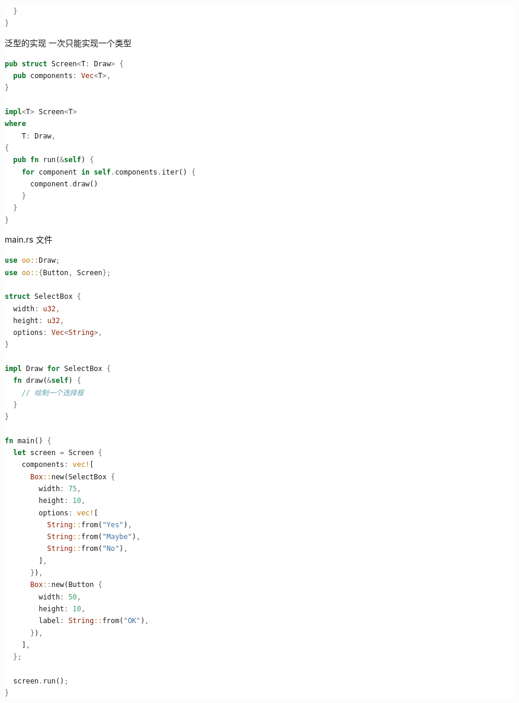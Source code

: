 ```rust
  }
}
```

泛型的实现 一次只能实现一个类型

```rust
pub struct Screen<T: Draw> {
  pub components: Vec<T>,
}

impl<T> Screen<T>
where
	T: Draw,
{
  pub fn run(&self) {
    for component in self.components.iter() {
      component.draw()
    }
  }
}
```

main.rs 文件

```rust
use oo::Draw;
use oo::{Button, Screen};

struct SelectBox {
  width: u32,
  height: u32,
  options: Vec<String>,
}

impl Draw for SelectBox {
  fn draw(&self) {
    // 绘制一个选择框
  }
}

fn main() {
  let screen = Screen {
    components: vec![
      Box::new(SelectBox {
        width: 75,
        height: 10,
        options: vec![
          String::from("Yes"),
          String::from("Maybe"),
          String::from("No"),
        ],
      }),
      Box::new(Button {
        width: 50,
        height: 10,
        label: String::from("OK"),
      }),
    ],
  };
  
  screen.run();
}
```
